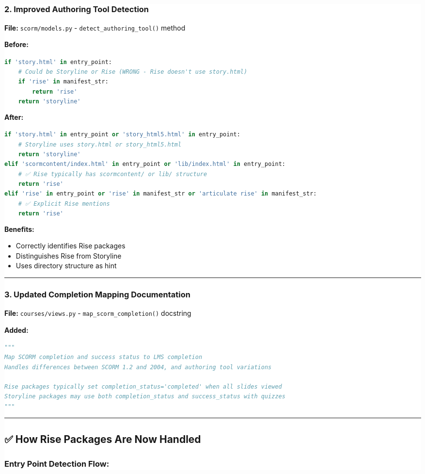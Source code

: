 
### 2. **Improved Authoring Tool Detection**

**File:** `scorm/models.py` - `detect_authoring_tool()` method

**Before:**
```python
if 'story.html' in entry_point:
    # Could be Storyline or Rise (WRONG - Rise doesn't use story.html)
    if 'rise' in manifest_str:
        return 'rise'
    return 'storyline'
```

**After:**
```python
if 'story.html' in entry_point or 'story_html5.html' in entry_point:
    # Storyline uses story.html or story_html5.html
    return 'storyline'
elif 'scormcontent/index.html' in entry_point or 'lib/index.html' in entry_point:
    # ✅ Rise typically has scormcontent/ or lib/ structure
    return 'rise'
elif 'rise' in entry_point or 'rise' in manifest_str or 'articulate rise' in manifest_str:
    # ✅ Explicit Rise mentions
    return 'rise'
```

**Benefits:**
- Correctly identifies Rise packages
- Distinguishes Rise from Storyline
- Uses directory structure as hint

---

### 3. **Updated Completion Mapping Documentation**

**File:** `courses/views.py` - `map_scorm_completion()` docstring

**Added:**
```python
"""
Map SCORM completion and success status to LMS completion
Handles differences between SCORM 1.2 and 2004, and authoring tool variations

Rise packages typically set completion_status='completed' when all slides viewed
Storyline packages may use both completion_status and success_status with quizzes
"""
```

---

## ✅ How Rise Packages Are Now Handled

### **Entry Point Detection Flow:**
